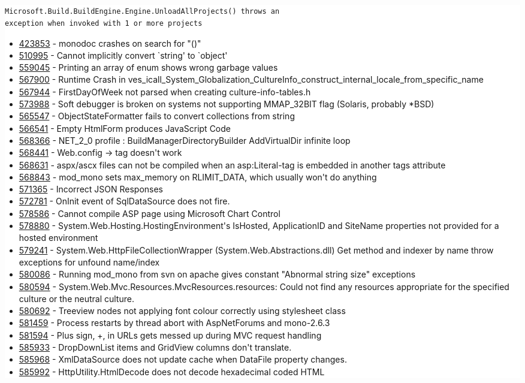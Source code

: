     Microsoft.Build.BuildEngine.Engine.UnloadAllProjects() throws an
    exception when invoked with 1 or more projects
-   [423853](https://bugzilla.novell.com/show_bug.cgi?id=423853) -
    monodoc crashes on search for "()"
-   [510995](https://bugzilla.novell.com/show_bug.cgi?id=510995) -
    Cannot implicitly convert \`string' to \`object'
-   [559045](https://bugzilla.novell.com/show_bug.cgi?id=559045) -
    Printing an array of enum shows wrong garbage values
-   [567900](https://bugzilla.novell.com/show_bug.cgi?id=567900) -
    Runtime Crash in
    ves\_icall\_System\_Globalization\_CultureInfo\_construct\_internal\_locale\_from\_specific\_name
-   [567944](https://bugzilla.novell.com/show_bug.cgi?id=567944) -
    FirstDayOfWeek not parsed when creating culture-info-tables.h
-   [573988](https://bugzilla.novell.com/show_bug.cgi?id=573988) - Soft
    debugger is broken on systems not supporting MMAP\_32BIT flag
    (Solaris, probably \*BSD)
-   [565547](https://bugzilla.novell.com/show_bug.cgi?id=565547) -
    ObjectStateFormatter fails to convert collections from string
-   [566541](https://bugzilla.novell.com/show_bug.cgi?id=566541) - Empty
    HtmlForm produces JavaScript Code
-   [568366](https://bugzilla.novell.com/show_bug.cgi?id=568366) -
    NET\_2\_0 profile : BuildManagerDirectoryBuilder AddVirtualDir
    infinite loop
-   [568441](https://bugzilla.novell.com/show_bug.cgi?id=568441) -
    Web.config <location>-\><authorization> tag doesn't work
-   [568631](https://bugzilla.novell.com/show_bug.cgi?id=568631) -
    aspx/ascx files can not be compiled when an asp:Literal-tag is
    embedded in another tags attribute
-   [568843](https://bugzilla.novell.com/show_bug.cgi?id=568843) -
    mod\_mono sets max\_memory on RLIMIT\_DATA, which usually won't do
    anything
-   [571365](https://bugzilla.novell.com/show_bug.cgi?id=571365) -
    Incorrect JSON Responses
-   [572781](https://bugzilla.novell.com/show_bug.cgi?id=572781) -
    OnInit event of SqlDataSource does not fire.
-   [578586](https://bugzilla.novell.com/show_bug.cgi?id=578586) -
    Cannot compile ASP page using Microsoft Chart Control
-   [578880](https://bugzilla.novell.com/show_bug.cgi?id=578880) -
    System.Web.Hosting.HostingEnvironment's IsHosted, ApplicationID and
    SiteName properties not provided for a hosted environment
-   [579241](https://bugzilla.novell.com/show_bug.cgi?id=579241) -
    System.Web.HttpFileCollectionWrapper (System.Web.Abstractions.dll)
    Get method and indexer by name throw exceptions for unfound
    name/index
-   [580086](https://bugzilla.novell.com/show_bug.cgi?id=580086) -
    Running mod\_mono from svn on apache gives constant "Abnormal string
    size" exceptions
-   [580594](https://bugzilla.novell.com/show_bug.cgi?id=580594) -
    System.Web.Mvc.Resources.MvcResources.resources: Could not find any
    resources appropriate for the specified culture or the neutral
    culture.
-   [580692](https://bugzilla.novell.com/show_bug.cgi?id=580692) -
    Treeview nodes not applying font colour correctly using stylesheet
    class
-   [581459](https://bugzilla.novell.com/show_bug.cgi?id=581459) -
    Process restarts by thread abort with AspNetForums and mono-2.6.3
-   [581594](https://bugzilla.novell.com/show_bug.cgi?id=581594) - Plus
    sign, +, in URLs gets messed up during MVC request handling
-   [585933](https://bugzilla.novell.com/show_bug.cgi?id=585933) -
    DropDownList items and GridView columns don't translate.
-   [585968](https://bugzilla.novell.com/show_bug.cgi?id=585968) -
    XmlDataSource does not update cache when DataFile property changes.
-   [585992](https://bugzilla.novell.com/show_bug.cgi?id=585992) -
    HttpUtility.HtmlDecode does not decode hexadecimal coded HTML